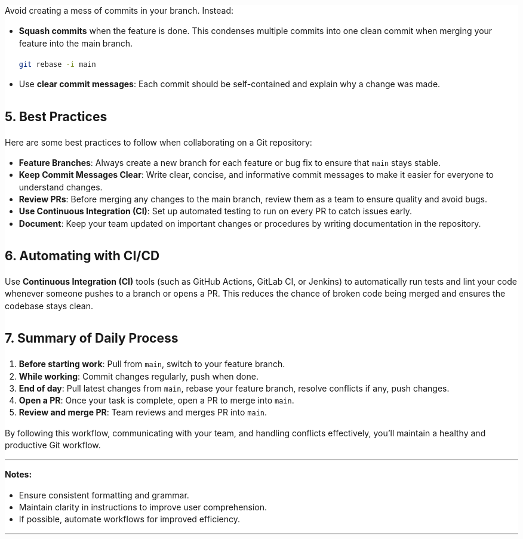 Avoid creating a mess of commits in your branch. Instead:

- **Squash commits** when the feature is done. This condenses multiple commits into one clean commit when merging your feature into the main branch.
   ```bash
   git rebase -i main
   ```

- Use **clear commit messages**: Each commit should be self-contained and explain why a change was made.

## 5. Best Practices

Here are some best practices to follow when collaborating on a Git repository:

- **Feature Branches**: Always create a new branch for each feature or bug fix to ensure that `main` stays stable.
- **Keep Commit Messages Clear**: Write clear, concise, and informative commit messages to make it easier for everyone to understand changes.
- **Review PRs**: Before merging any changes to the main branch, review them as a team to ensure quality and avoid bugs.
- **Use Continuous Integration (CI)**: Set up automated testing to run on every PR to catch issues early.
- **Document**: Keep your team updated on important changes or procedures by writing documentation in the repository.

## 6. Automating with CI/CD

Use **Continuous Integration (CI)** tools (such as GitHub Actions, GitLab CI, or Jenkins) to automatically run tests and lint your code whenever someone pushes to a branch or opens a PR. This reduces the chance of broken code being merged and ensures the codebase stays clean.

## 7. Summary of Daily Process

1. **Before starting work**: Pull from `main`, switch to your feature branch.
2. **While working**: Commit changes regularly, push when done.
3. **End of day**: Pull latest changes from `main`, rebase your feature branch, resolve conflicts if any, push changes.
4. **Open a PR**: Once your task is complete, open a PR to merge into `main`.
5. **Review and merge PR**: Team reviews and merges PR into `main`.

By following this workflow, communicating with your team, and handling conflicts effectively, you’ll maintain a healthy and productive Git workflow.

---------------------------------------------------------------------------------------------------------------------------

**Notes:**
* Ensure consistent formatting and grammar.
* Maintain clarity in instructions to improve user comprehension.
* If possible, automate workflows for improved efficiency.

---

